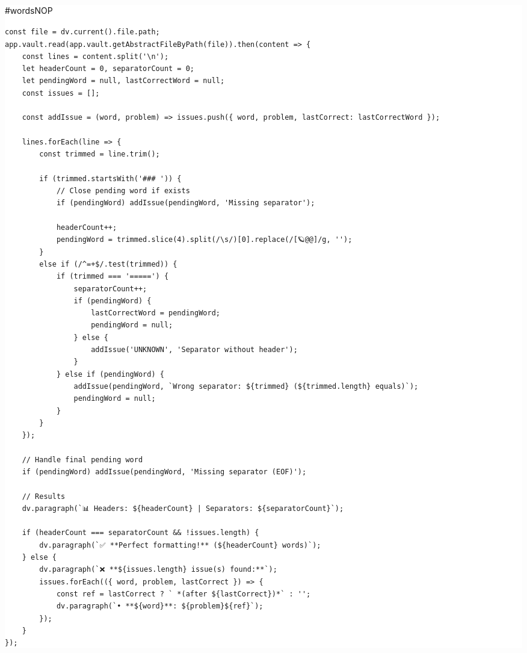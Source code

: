 #wordsNOP
```dataviewjs
const file = dv.current().file.path;
app.vault.read(app.vault.getAbstractFileByPath(file)).then(content => {
    const lines = content.split('\n');
    let headerCount = 0, separatorCount = 0;
    let pendingWord = null, lastCorrectWord = null;
    const issues = [];
    
    const addIssue = (word, problem) => issues.push({ word, problem, lastCorrect: lastCorrectWord });
    
    lines.forEach(line => {
        const trimmed = line.trim();
        
        if (trimmed.startsWith('### ')) {
            // Close pending word if exists
            if (pendingWord) addIssue(pendingWord, 'Missing separator');
            
            headerCount++;
            pendingWord = trimmed.slice(4).split(/\s/)[0].replace(/[🪐@@]/g, '');
        }
        else if (/^=+$/.test(trimmed)) {
            if (trimmed === '=====') {
                separatorCount++;
                if (pendingWord) {
                    lastCorrectWord = pendingWord;
                    pendingWord = null;
                } else {
                    addIssue('UNKNOWN', 'Separator without header');
                }
            } else if (pendingWord) {
                addIssue(pendingWord, `Wrong separator: ${trimmed} (${trimmed.length} equals)`);
                pendingWord = null;
            }
        }
    });
    
    // Handle final pending word
    if (pendingWord) addIssue(pendingWord, 'Missing separator (EOF)');
    
    // Results
    dv.paragraph(`📊 Headers: ${headerCount} | Separators: ${separatorCount}`);
    
    if (headerCount === separatorCount && !issues.length) {
        dv.paragraph(`✅ **Perfect formatting!** (${headerCount} words)`);
    } else {
        dv.paragraph(`❌ **${issues.length} issue(s) found:**`);
        issues.forEach(({ word, problem, lastCorrect }) => {
            const ref = lastCorrect ? ` *(after ${lastCorrect})*` : '';
            dv.paragraph(`• **${word}**: ${problem}${ref}`);
        });
    }
});
```
